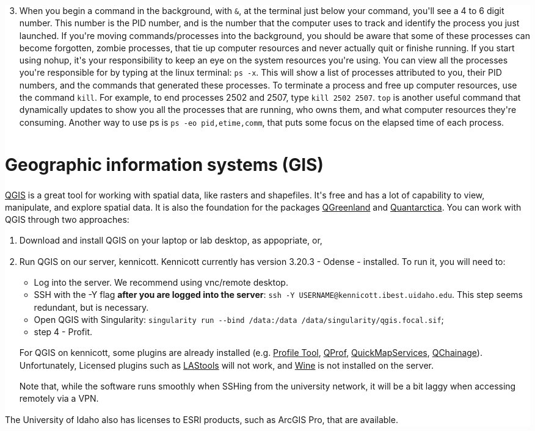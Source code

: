 3) When you begin a command in the background, with `&`, at the terminal just below your command, you'll see a 4 to 6 digit number.  This number is the PID number, and is the number that the computer uses to track and identify the process you just launched.  If you're moving commands/processes into the background, you should be aware that some of these processes can become forgotten, zombie processes, that tie up computer resources and never actually quit or finishe running.  If you start using nohup, it's your responsibility to keep an eye on the system resources you're using.  You can view all the processes you're responsible for by typing at the linux terminal: `ps -x`.  This will show a list of processes attributed to you, their PID numbers, and the commands that generated these processes.  To terminate a process and free up computer resources, use the command `kill`.  For example, to end processes 2502 and 2507, type `kill 2502 2507`.  `top` is another useful command that dynamically updates to show you all the processes that are running, who owns them, and what computer resources they're consuming.  Another way to use ps is `ps -eo pid,etime,comm`, that puts some focus on the elapsed time of each process.



# Geographic information systems (GIS)
[QGIS](https://www.qgis.org/en/site/) is a great tool for working with spatial data, like rasters and shapefiles.  It's free and has a lot of capability to view, manipulate, and explore spatial data. It is also the foundation for the packages [QGreenland](https://qgreenland.org/) and [Quantarctica](https://www.npolar.no/en/quantarctica/).  You can work with QGIS through two approaches:
1. Download and install QGIS on your laptop or lab desktop, as appopriate, or,
2. Run QGIS on our server, kennicott.  Kennicott currently has version 3.20.3 - Odense - installed. To run it, you will need to:
   - Log into the server.  We recommend using vnc/remote desktop.
   - SSH with the -Y flag **after you are logged into the server**: `ssh -Y USERNAME@kennicott.ibest.uidaho.edu`. This step seems redundant, but is necessary.
   - Open QGIS with Singularity: `singularity run --bind /data:/data /data/singularity/qgis.focal.sif`; 
   - step 4 - Profit.

   For QGIS on kennicott, some plugins are already installed (e.g. [Profile Tool](https://github.com/PANOimagen/profiletool), [QProf](https://github.com/mauroalberti/qProf), [QuickMapServices](https://github.com/nextgis/quickmapservices), [QChainage](https://github.com/mach0/qchainage)). Unfortunately, Licensed plugins such as [LAStools](https://github.com/rapidlasso/LAStoolsPluginQGIS3) will not work, and [Wine](https://www.winehq.org/) is not installed on the server.

   Note that, while the software runs smoothly when SSHing from the university network, it will be a bit laggy when accessing remotely via a VPN.
   
The University of Idaho also has licenses to ESRI products, such as ArcGIS Pro, that are available.
